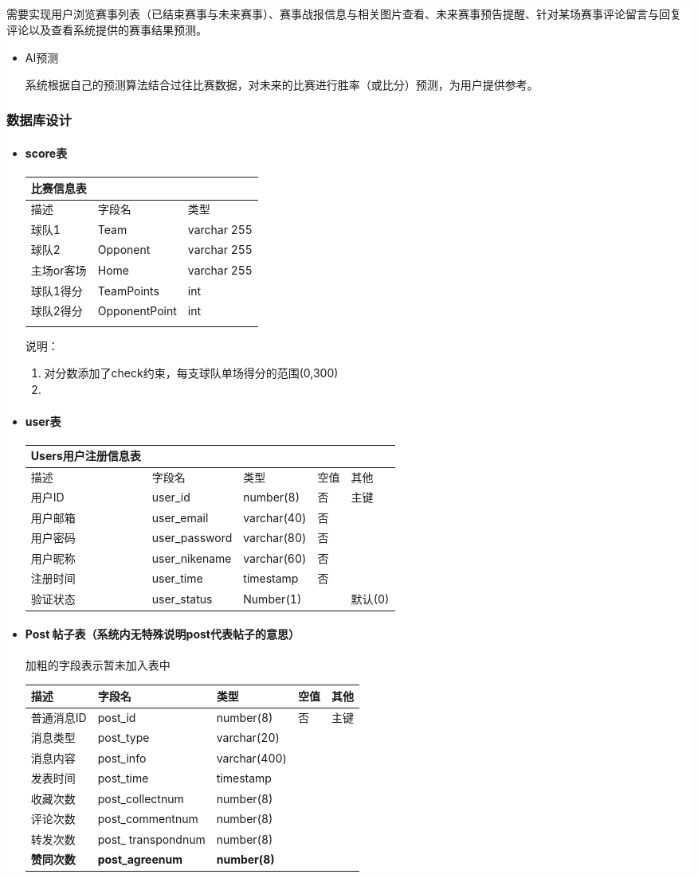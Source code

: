   需要实现用户浏览赛事列表（已结束赛事与未来赛事）、赛事战报信息与相关图片查看、未来赛事预告提醒、针对某场赛事评论留言与回复评论以及查看系统提供的赛事结果预测。

- AI预测

  系统根据自己的预测算法结合过往比赛数据，对未来的比赛进行胜率（或比分）预测，为用户提供参考。



### 数据库设计

- #### score表

  | 比赛信息表 |               |             |
  | ---------- | ------------- | ----------- |
  | 描述       | 字段名        | 类型        |
  | 球队1      | Team          | varchar 255 |
  | 球队2      | Opponent      | varchar 255 |
  | 主场or客场 | Home          | varchar 255 |
  | 球队1得分  | TeamPoints    | int         |
  | 球队2得分  | OpponentPoint | int         |
  |            |               |             |

  说明：

  1. 对分数添加了check约束，每支球队单场得分的范围(0,300)
  2. 

- #### user表

  | Users用户注册信息表 |               |             |      |         |
  | ------------------- | ------------- | ----------- | ---- | ------- |
  | 描述                | 字段名        | 类型        | 空值 | 其他    |
  | 用户ID              | user_id       | number(8)   | 否   | 主键    |
  | 用户邮箱            | user_email    | varchar(40) | 否   |         |
  | 用户密码            | user_password | varchar(80) | 否   |         |
  | 用户昵称            | user_nikename | varchar(60) | 否   |         |
  | 注册时间            | user_time     | timestamp   | 否   |         |
  | 验证状态            | user_status   | Number(1)   |      | 默认(0) |

- #### Post 帖子表（系统内无特殊说明post代表帖子的意思）

  加粗的字段表示暂未加入表中

  | 描述           | 字段名             | 类型            | 空值   | 其他     |
  | -------------- | ------------------ | --------------- | ------ | -------- |
  | 普通消息ID     | post_id            | number(8)       | 否     | 主键     |
  | 消息类型       | post_type          | varchar(20)     |        |          |
  | 消息内容       | post_info          | varchar(400)    |        |          |
  | 发表时间       | post_time          | timestamp       |        |          |
  | 收藏次数       | post_collectnum    | number(8)       |        |          |
  | 评论次数       | post_commentnum    | number(8)       |        |          |
  | 转发次数       | post_ transpondnum | number(8)       |        |          |
  | **赞同次数**   | **post_agreenum**  | **number(8)**   |        |          |